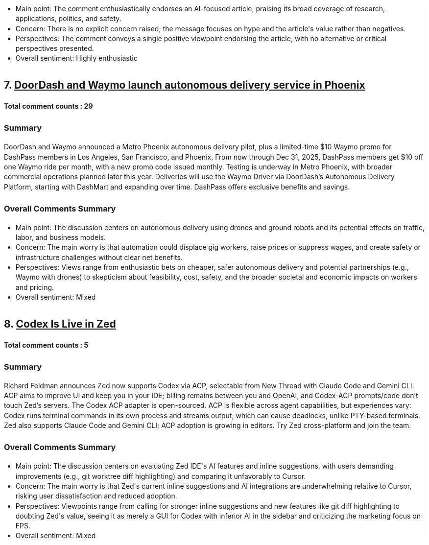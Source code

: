 - Main point: The comment enthusiastically endorses an AI-focused article, praising its broad coverage of research, applications, politics, and safety.
- Concern: There is no explicit concern raised; the message focuses on hype and the article's value rather than negatives.
- Perspectives: The comment conveys a single positive viewpoint endorsing the article, with no alternative or critical perspectives presented.
- Overall sentiment: Highly enthusiastic

## 7. [DoorDash and Waymo launch autonomous delivery service in Phoenix](https://news.ycombinator.com/item?id=45605501)

**Total comment counts : 29**

### Summary

 DoorDash and Waymo announced a Metro Phoenix autonomous delivery pilot, plus a limited-time $10 Waymo promo for DashPass members in Los Angeles, San Francisco, and Phoenix. From now through Dec 31, 2025, DashPass members get $10 off one Waymo ride per month, with a new promo code issued monthly. Testing is underway in Metro Phoenix, with broader commercial operations planned later this year. Deliveries will use the Waymo Driver via DoorDash’s Autonomous Delivery Platform, starting with DashMart and expanding over time. DashPass offers exclusive benefits and savings.

### Overall Comments Summary

- Main point: The discussion centers on autonomous delivery using drones and ground robots and its potential effects on traffic, labor, and business models.
- Concern: The main worry is that automation could displace gig workers, raise prices or suppress wages, and create safety or infrastructure challenges without clear net benefits.
- Perspectives: Views range from enthusiastic bets on cheaper, safer autonomous delivery and potential partnerships (e.g., Waymo with drones) to skepticism about feasibility, cost, safety, and the broader societal and economic impacts on workers and pricing.
- Overall sentiment: Mixed

## 8. [Codex Is Live in Zed](https://news.ycombinator.com/item?id=45606698)

**Total comment counts : 5**

### Summary

 Richard Feldman announces Zed now supports Codex via ACP, selectable from New Thread with Claude Code and Gemini CLI. ACP aims to improve UI and keep you in your IDE; billing remains between you and OpenAI, and Codex-ACP prompts/code don’t touch Zed’s servers. The Codex ACP adapter is open-sourced. ACP is flexible across agent capabilities, but experiences vary: Codex runs terminal commands in its own process and streams output, which can cause deadlocks, unlike PTY-based terminals. Zed also supports Claude Code and Gemini CLI; ACP adoption is growing in editors. Try Zed cross-platform and join the team.

### Overall Comments Summary

- Main point: The discussion centers on evaluating Zed IDE's AI features and inline suggestions, with users demanding improvements (e.g., git worktree diff highlighting) and comparing it unfavorably to Cursor.
- Concern: The main worry is that Zed's current inline suggestions and AI integrations are underwhelming relative to Cursor, risking user dissatisfaction and reduced adoption.
- Perspectives: Viewpoints range from calling for stronger inline suggestions and new features like git diff highlighting to doubting Zed's value, seeing it as merely a GUI for Codex with inferior AI in the sidebar and criticizing the marketing focus on FPS.
- Overall sentiment: Mixed

